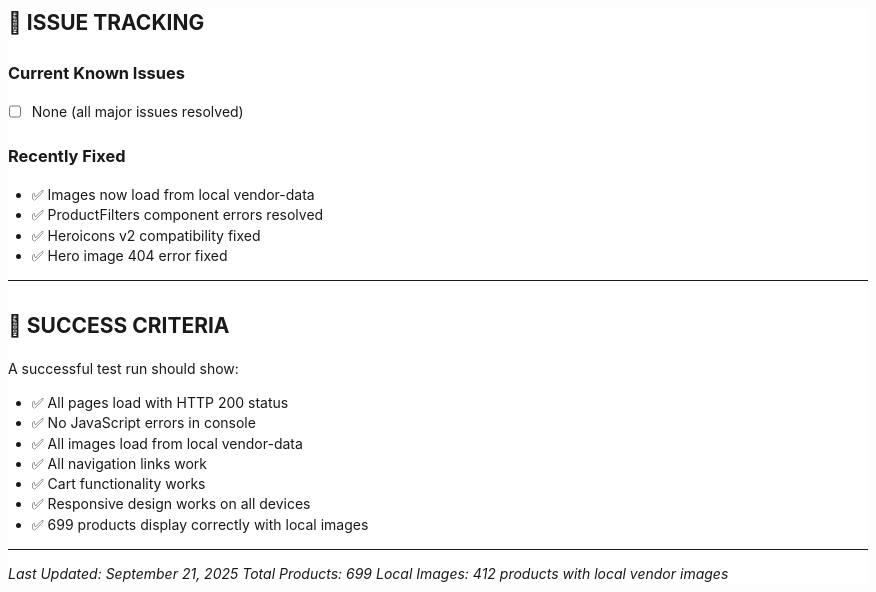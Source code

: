 ## 📝 **ISSUE TRACKING**

### Current Known Issues
- [ ] None (all major issues resolved)

### Recently Fixed
- ✅ Images now load from local vendor-data
- ✅ ProductFilters component errors resolved
- ✅ Heroicons v2 compatibility fixed
- ✅ Hero image 404 error fixed

---

## 🎯 **SUCCESS CRITERIA**

A successful test run should show:
- ✅ All pages load with HTTP 200 status
- ✅ No JavaScript errors in console
- ✅ All images load from local vendor-data
- ✅ All navigation links work
- ✅ Cart functionality works
- ✅ Responsive design works on all devices
- ✅ 699 products display correctly with local images

---

*Last Updated: September 21, 2025*
*Total Products: 699*
*Local Images: 412 products with local vendor images*